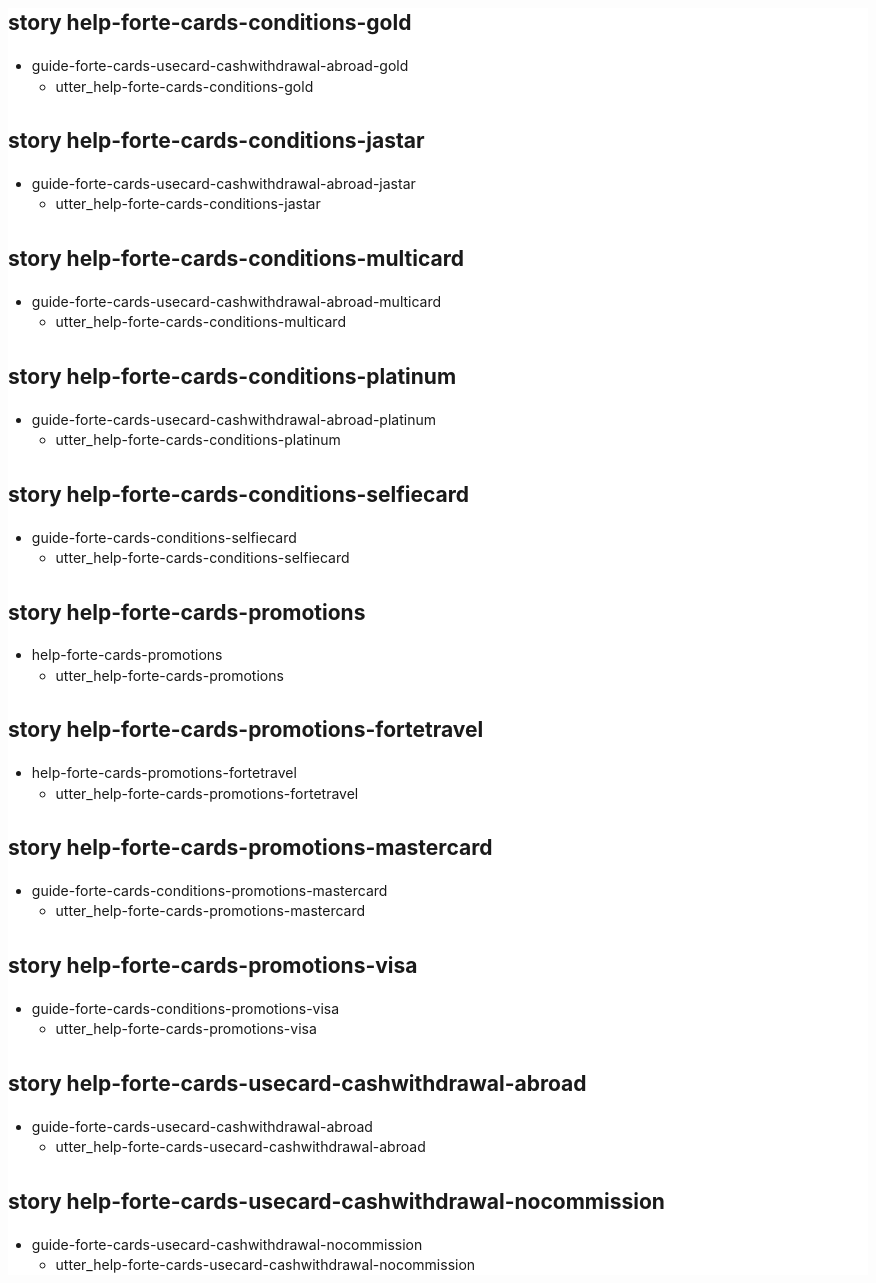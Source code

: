 ## story help-forte-cards-conditions-gold
* guide-forte-cards-usecard-cashwithdrawal-abroad-gold
  - utter_help-forte-cards-conditions-gold

## story help-forte-cards-conditions-jastar
* guide-forte-cards-usecard-cashwithdrawal-abroad-jastar
  - utter_help-forte-cards-conditions-jastar

## story help-forte-cards-conditions-multicard
* guide-forte-cards-usecard-cashwithdrawal-abroad-multicard
  - utter_help-forte-cards-conditions-multicard

## story help-forte-cards-conditions-platinum
* guide-forte-cards-usecard-cashwithdrawal-abroad-platinum
  - utter_help-forte-cards-conditions-platinum

## story help-forte-cards-conditions-selfiecard
* guide-forte-cards-conditions-selfiecard
  - utter_help-forte-cards-conditions-selfiecard

## story help-forte-cards-promotions
* help-forte-cards-promotions
  - utter_help-forte-cards-promotions

## story help-forte-cards-promotions-fortetravel
* help-forte-cards-promotions-fortetravel
  - utter_help-forte-cards-promotions-fortetravel

## story help-forte-cards-promotions-mastercard
* guide-forte-cards-conditions-promotions-mastercard
  - utter_help-forte-cards-promotions-mastercard

## story help-forte-cards-promotions-visa
* guide-forte-cards-conditions-promotions-visa
  - utter_help-forte-cards-promotions-visa

## story help-forte-cards-usecard-cashwithdrawal-abroad
* guide-forte-cards-usecard-cashwithdrawal-abroad
  - utter_help-forte-cards-usecard-cashwithdrawal-abroad

## story help-forte-cards-usecard-cashwithdrawal-nocommission
* guide-forte-cards-usecard-cashwithdrawal-nocommission
  - utter_help-forte-cards-usecard-cashwithdrawal-nocommission
